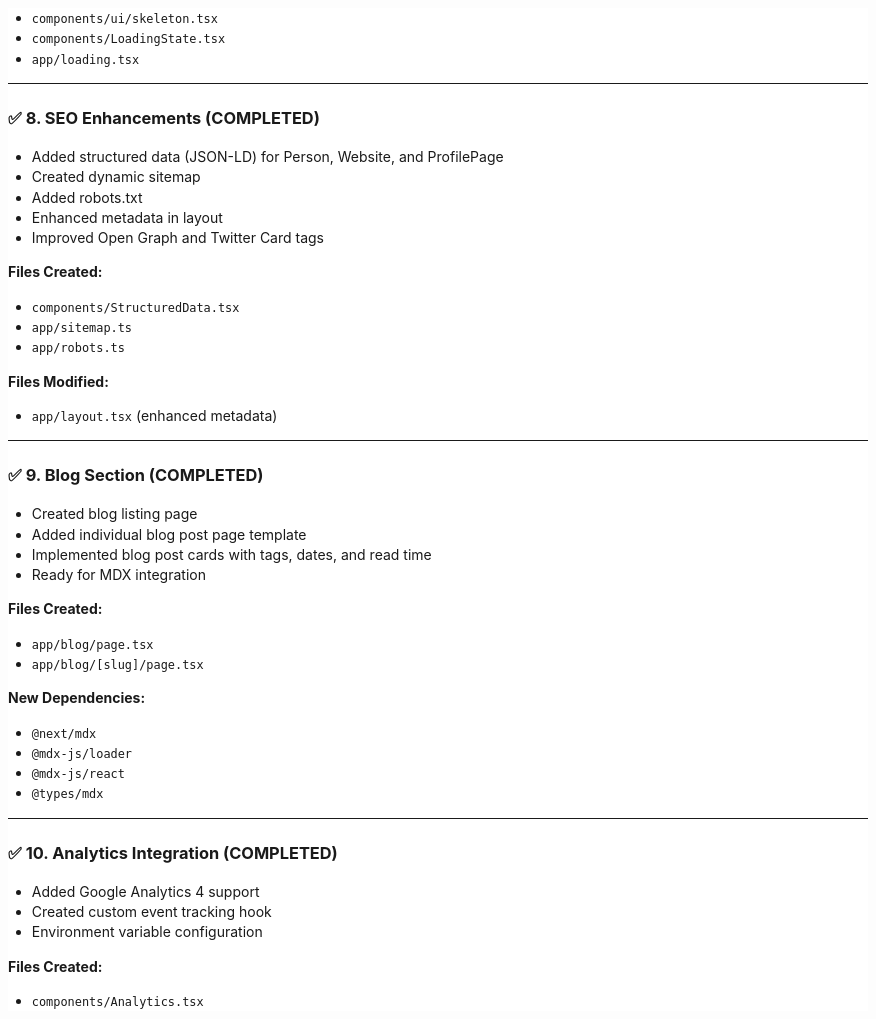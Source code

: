 - `components/ui/skeleton.tsx`
- `components/LoadingState.tsx`
- `app/loading.tsx`

---

### ✅ 8. SEO Enhancements (COMPLETED)

- Added structured data (JSON-LD) for Person, Website, and ProfilePage
- Created dynamic sitemap
- Added robots.txt
- Enhanced metadata in layout
- Improved Open Graph and Twitter Card tags

**Files Created:**

- `components/StructuredData.tsx`
- `app/sitemap.ts`
- `app/robots.ts`

**Files Modified:**

- `app/layout.tsx` (enhanced metadata)

---

### ✅ 9. Blog Section (COMPLETED)

- Created blog listing page
- Added individual blog post page template
- Implemented blog post cards with tags, dates, and read time
- Ready for MDX integration

**Files Created:**

- `app/blog/page.tsx`
- `app/blog/[slug]/page.tsx`

**New Dependencies:**

- `@next/mdx`
- `@mdx-js/loader`
- `@mdx-js/react`
- `@types/mdx`

---

### ✅ 10. Analytics Integration (COMPLETED)

- Added Google Analytics 4 support
- Created custom event tracking hook
- Environment variable configuration

**Files Created:**

- `components/Analytics.tsx`
